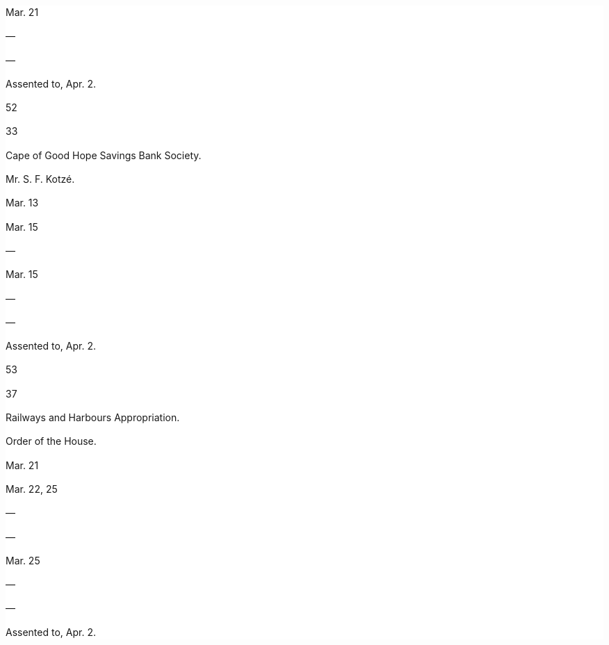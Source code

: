 <td><p>Mar. 21</p></td>

<td><p>&#x2014;</p></td>

<td><p>&#x2014;</p></td>

<td><p>Assented to, Apr. 2.</p></td>

</tr>

<tr>

<td><p><span class="col_xiii" refersTo="page_0011"/>52</p></td>

<td><p>33</p></td>

<td><p>Cape of Good Hope Savings Bank Society.</p></td>

<td><p>Mr. S. F. Kotz&#x00E9;.</p></td>

<td><p>Mar. 13</p></td>

<td><p>Mar. 15</p></td>

<td><p><noteRef href="note13_p16" marker="&#x2020;"/></p></td>

<td><p>&#x2014;</p></td>

<td><p>Mar. 15</p></td>

<td><p>&#x2014;</p></td>

<td><p>&#x2014;</p></td>

<td><p>Assented to, Apr. 2.</p></td>

</tr>

<tr>

<td><p>53</p></td>

<td><p>37</p></td>

<td><p>Railways and Harbours Appropriation.</p></td>

<td><p>Order of the House.</p></td>

<td><p>Mar. 21</p></td>

<td><p>Mar. 22, 25</p></td>

<td><p>&#x2014;</p></td>

<td><p>&#x2014;</p></td>

<td><p>Mar. 25</p></td>

<td><p>&#x2014;</p></td>

<td><p>&#x2014;</p></td>

<td><p>Assented to, Apr. 2.</p></td>

</tr>
